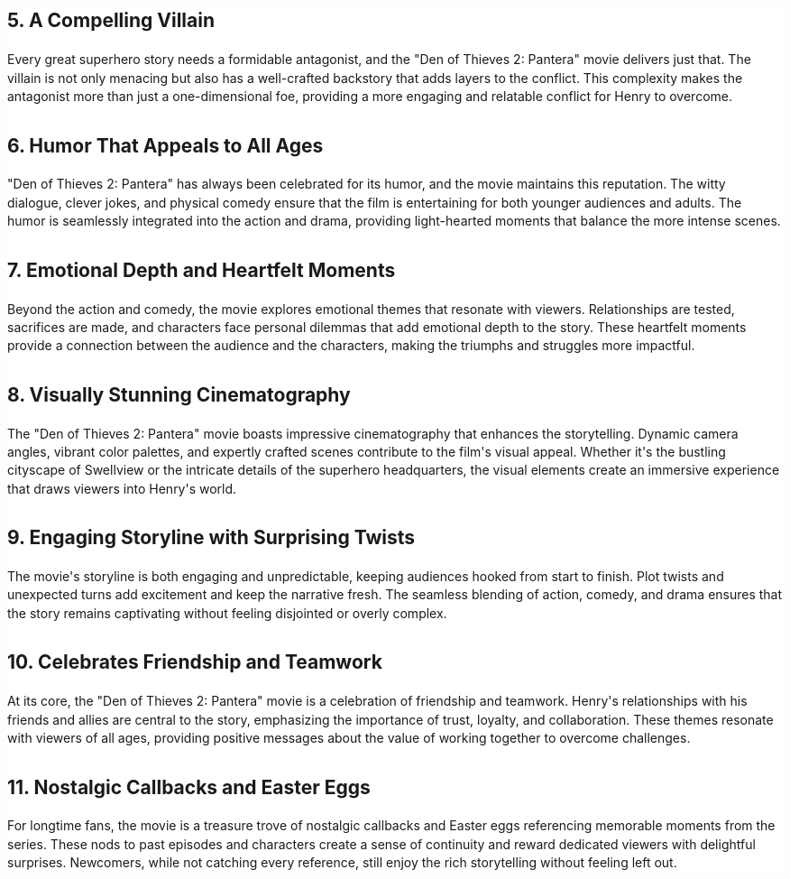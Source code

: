## 5. **A Compelling Villain**

Every great superhero story needs a formidable antagonist, and the "Den of Thieves 2: Pantera" movie delivers just that. The villain is not only menacing but also has a well-crafted backstory that adds layers to the conflict. This complexity makes the antagonist more than just a one-dimensional foe, providing a more engaging and relatable conflict for Henry to overcome.

## 6. **Humor That Appeals to All Ages**

"Den of Thieves 2: Pantera" has always been celebrated for its humor, and the movie maintains this reputation. The witty dialogue, clever jokes, and physical comedy ensure that the film is entertaining for both younger audiences and adults. The humor is seamlessly integrated into the action and drama, providing light-hearted moments that balance the more intense scenes.

## 7. **Emotional Depth and Heartfelt Moments**

Beyond the action and comedy, the movie explores emotional themes that resonate with viewers. Relationships are tested, sacrifices are made, and characters face personal dilemmas that add emotional depth to the story. These heartfelt moments provide a connection between the audience and the characters, making the triumphs and struggles more impactful.

## 8. **Visually Stunning Cinematography**

The "Den of Thieves 2: Pantera" movie boasts impressive cinematography that enhances the storytelling. Dynamic camera angles, vibrant color palettes, and expertly crafted scenes contribute to the film's visual appeal. Whether it's the bustling cityscape of Swellview or the intricate details of the superhero headquarters, the visual elements create an immersive experience that draws viewers into Henry's world.

## 9. **Engaging Storyline with Surprising Twists**

The movie's storyline is both engaging and unpredictable, keeping audiences hooked from start to finish. Plot twists and unexpected turns add excitement and keep the narrative fresh. The seamless blending of action, comedy, and drama ensures that the story remains captivating without feeling disjointed or overly complex.

## 10. **Celebrates Friendship and Teamwork**

At its core, the "Den of Thieves 2: Pantera" movie is a celebration of friendship and teamwork. Henry's relationships with his friends and allies are central to the story, emphasizing the importance of trust, loyalty, and collaboration. These themes resonate with viewers of all ages, providing positive messages about the value of working together to overcome challenges.

## 11. **Nostalgic Callbacks and Easter Eggs**

For longtime fans, the movie is a treasure trove of nostalgic callbacks and Easter eggs referencing memorable moments from the series. These nods to past episodes and characters create a sense of continuity and reward dedicated viewers with delightful surprises. Newcomers, while not catching every reference, still enjoy the rich storytelling without feeling left out.
